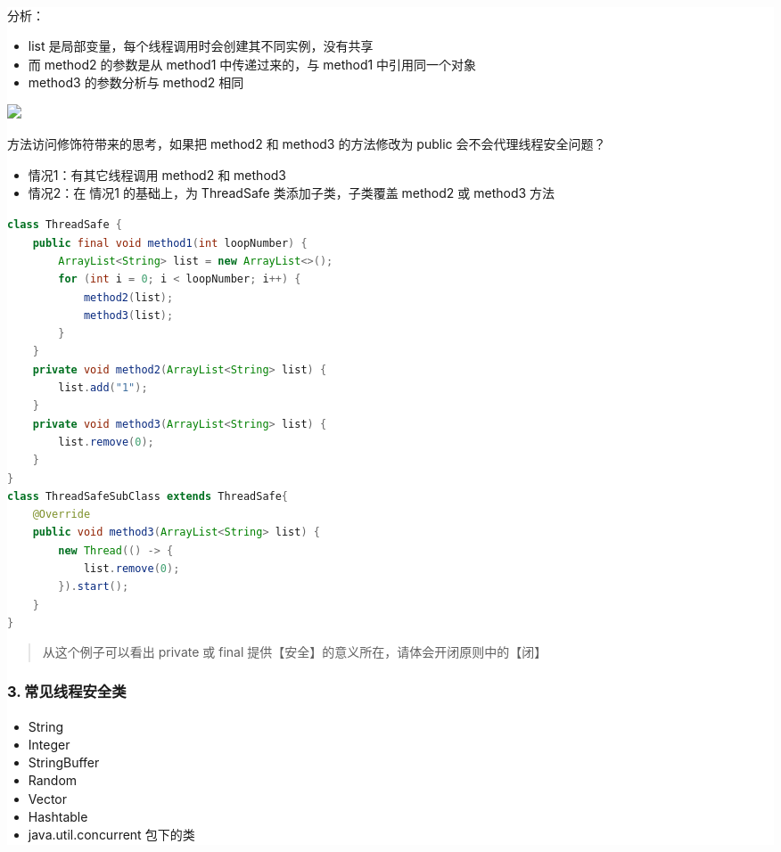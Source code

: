 
分析：

- list 是局部变量，每个线程调用时会创建其不同实例，没有共享
- 而 method2 的参数是从 method1 中传递过来的，与 method1 中引用同一个对象
- method3 的参数分析与 method2 相同

![](https://gitlab.com/eardh/picture/-/raw/main/Jconcurrent_img/202111162213503.png)



方法访问修饰符带来的思考，如果把 method2 和 method3 的方法修改为 public 会不会代理线程安全问题？

- 情况1：有其它线程调用 method2 和 method3
- 情况2：在 情况1 的基础上，为 ThreadSafe 类添加子类，子类覆盖 method2 或 method3 方法

```java
class ThreadSafe {
    public final void method1(int loopNumber) {
        ArrayList<String> list = new ArrayList<>();
        for (int i = 0; i < loopNumber; i++) {
            method2(list);
            method3(list);
        }
    }
    private void method2(ArrayList<String> list) {
        list.add("1");
    }
    private void method3(ArrayList<String> list) {
        list.remove(0);
    }
}
class ThreadSafeSubClass extends ThreadSafe{
    @Override
    public void method3(ArrayList<String> list) {
        new Thread(() -> {
            list.remove(0);
        }).start();
    }
}
```

> 从这个例子可以看出 private 或 final 提供【安全】的意义所在，请体会开闭原则中的【闭】





### 3. 常见线程安全类

- String
- Integer
- StringBuffer
- Random
- Vector
- Hashtable
- java.util.concurrent 包下的类

